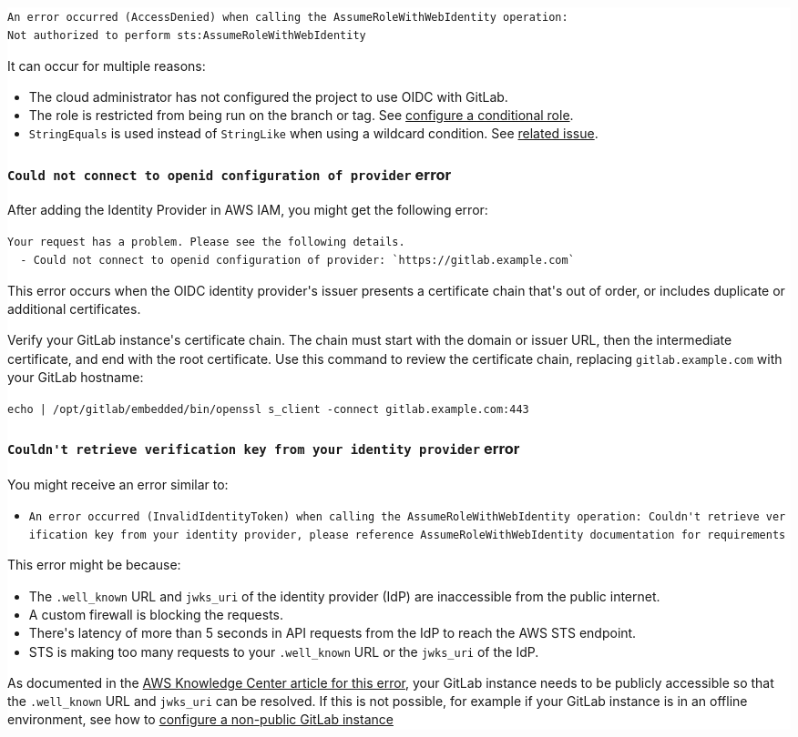 ```plaintext
An error occurred (AccessDenied) when calling the AssumeRoleWithWebIdentity operation:
Not authorized to perform sts:AssumeRoleWithWebIdentity
```

It can occur for multiple reasons:

- The cloud administrator has not configured the project to use OIDC with GitLab.
- The role is restricted from being run on the branch or tag. See [configure a conditional role](../_index.md).
- `StringEquals` is used instead of `StringLike` when using a wildcard condition. See [related issue](https://gitlab.com/guided-explorations/aws/configure-openid-connect-in-aws/-/issues/2#note_852901934).

### `Could not connect to openid configuration of provider` error

After adding the Identity Provider in AWS IAM, you might get the following error:

```plaintext
Your request has a problem. Please see the following details.
  - Could not connect to openid configuration of provider: `https://gitlab.example.com`
```

This error occurs when the OIDC identity provider's issuer presents a certificate chain
that's out of order, or includes duplicate or additional certificates.

Verify your GitLab instance's certificate chain. The chain must start with the domain or issuer URL,
then the intermediate certificate, and end with the root certificate. Use this command to
review the certificate chain, replacing `gitlab.example.com` with your GitLab hostname:

```shell
echo | /opt/gitlab/embedded/bin/openssl s_client -connect gitlab.example.com:443
```

### `Couldn't retrieve verification key from your identity provider` error

You might receive an error similar to:

- `An error occurred (InvalidIdentityToken) when calling the AssumeRoleWithWebIdentity operation: Couldn't retrieve verification key from your identity provider, please reference AssumeRoleWithWebIdentity documentation for requirements`

This error might be because:

- The `.well_known` URL and `jwks_uri` of the identity provider (IdP) are inaccessible from the public internet.
- A custom firewall is blocking the requests.
- There's latency of more than 5 seconds in API requests from the IdP to reach the AWS STS endpoint.
- STS is making too many requests to your `.well_known` URL or the `jwks_uri` of the IdP.

As documented in the [AWS Knowledge Center article for this error](https://repost.aws/knowledge-center/iam-sts-invalididentitytoken),
your GitLab instance needs to be publicly accessible so that the `.well_known` URL and `jwks_uri` can be resolved.
If this is not possible, for example if your GitLab instance is in an offline environment,
see how to [configure a non-public GitLab instance](#configure-a-non-public-gitlab-instance)

